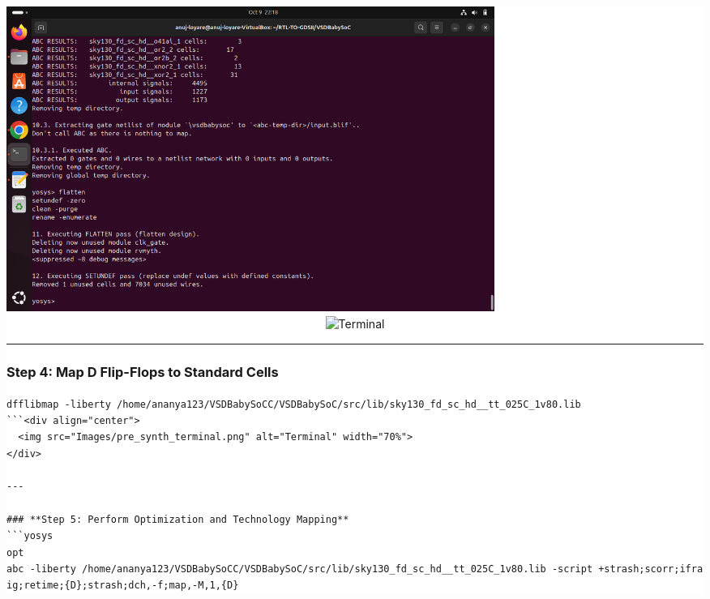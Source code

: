   <img src="Images/Screenshot from 2025-10-09 22-18-03.png" alt="Terminal" width="70%">
</div><div align="center">
  <img src="Screenshot from 2025-10-09 22-18-37.png" alt="Terminal" width="70%">
</div>

---

### **Step 4: Map D Flip-Flops to Standard Cells**
```yosys
dfflibmap -liberty /home/ananya123/VSDBabySoCC/VSDBabySoC/src/lib/sky130_fd_sc_hd__tt_025C_1v80.lib
```<div align="center">
  <img src="Images/pre_synth_terminal.png" alt="Terminal" width="70%">
</div>

---

### **Step 5: Perform Optimization and Technology Mapping**
```yosys
opt
abc -liberty /home/ananya123/VSDBabySoCC/VSDBabySoC/src/lib/sky130_fd_sc_hd__tt_025C_1v80.lib -script +strash;scorr;ifraig;retime;{D};strash;dch,-f;map,-M,1,{D}
```

<div align="center">